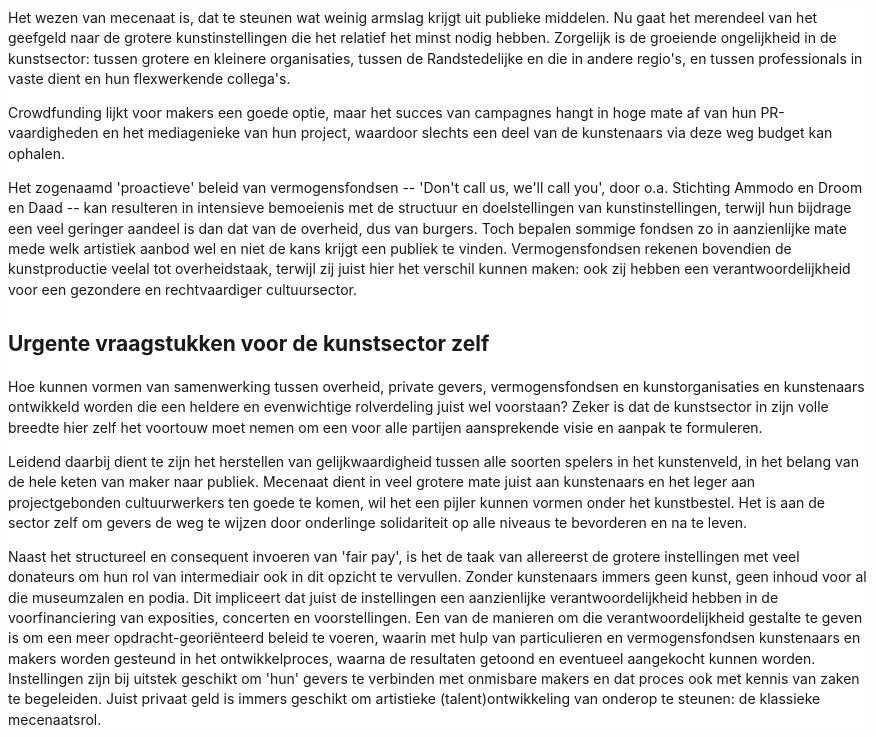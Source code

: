 Het wezen van mecenaat is, dat te steunen wat weinig armslag krijgt uit
publieke middelen. Nu gaat het merendeel van het geefgeld naar de
grotere kunstinstellingen die het relatief het minst nodig hebben.
Zorgelijk is de groeiende ongelijkheid in de kunstsector: tussen grotere
en kleinere organisaties, tussen de Randstedelijke en die in andere
regio's, en tussen professionals in vaste dient en hun flexwerkende
collega's.

Crowdfunding lijkt voor makers een goede optie, maar het succes van
campagnes hangt in hoge mate af van hun PR-vaardigheden en het
mediagenieke van hun project, waardoor slechts een deel van de
kunstenaars via deze weg budget kan ophalen.

Het zogenaamd 'proactieve' beleid van vermogensfondsen -- 'Don't call
us, we'll call you', door o.a. Stichting Ammodo en Droom en Daad -- kan
resulteren in intensieve bemoeienis met de structuur en doelstellingen
van kunstinstellingen, terwijl hun bijdrage een veel geringer aandeel is
dan dat van de overheid, dus van burgers. Toch bepalen sommige fondsen
zo in aanzienlijke mate mede welk artistiek aanbod wel en niet de kans
krijgt een publiek te vinden. Vermogensfondsen rekenen bovendien de
kunstproductie veelal tot overheidstaak, terwijl zij juist hier het
verschil kunnen maken: ook zij hebben een verantwoordelijkheid voor een
gezondere en rechtvaardiger cultuursector.

## Urgente vraagstukken voor de kunstsector zelf

Hoe kunnen vormen van samenwerking tussen overheid, private gevers,
vermogensfondsen en kunstorganisaties en kunstenaars ontwikkeld worden
die een heldere en evenwichtige rolverdeling juist wel voorstaan? Zeker
is dat de kunstsector in zijn volle breedte hier zelf het voortouw moet
nemen om een voor alle partijen aansprekende visie en aanpak te
formuleren.

Leidend daarbij dient te zijn het herstellen van gelijkwaardigheid
tussen alle soorten spelers in het kunstenveld, in het belang van de
hele keten van maker naar publiek. Mecenaat dient in veel grotere mate
juist aan kunstenaars en het leger aan projectgebonden cultuurwerkers
ten goede te komen, wil het een pijler kunnen vormen onder het
kunstbestel. Het is aan de sector zelf om gevers de weg te wijzen door
onderlinge solidariteit op alle niveaus te bevorderen en na te leven.

Naast het structureel en consequent invoeren van 'fair pay', is het de
taak van allereerst de grotere instellingen met veel donateurs om hun
rol van intermediair ook in dit opzicht te vervullen. Zonder kunstenaars
immers geen kunst, geen inhoud voor al die museumzalen en podia. Dit
impliceert dat juist de instellingen een aanzienlijke
verantwoordelijkheid hebben in de voorfinanciering van exposities,
concerten en voorstellingen. Een van de manieren om die
verantwoordelijkheid gestalte te geven is om een meer
opdracht-georiënteerd beleid te voeren, waarin met hulp van
particulieren en vermogensfondsen kunstenaars en makers worden gesteund
in het ontwikkelproces, waarna de resultaten getoond en eventueel
aangekocht kunnen worden. Instellingen zijn bij uitstek geschikt om
'hun' gevers te verbinden met onmisbare makers en dat proces ook met
kennis van zaken te begeleiden. Juist privaat geld is immers geschikt om
artistieke (talent)ontwikkeling van onderop te steunen: de klassieke
mecenaatsrol.
